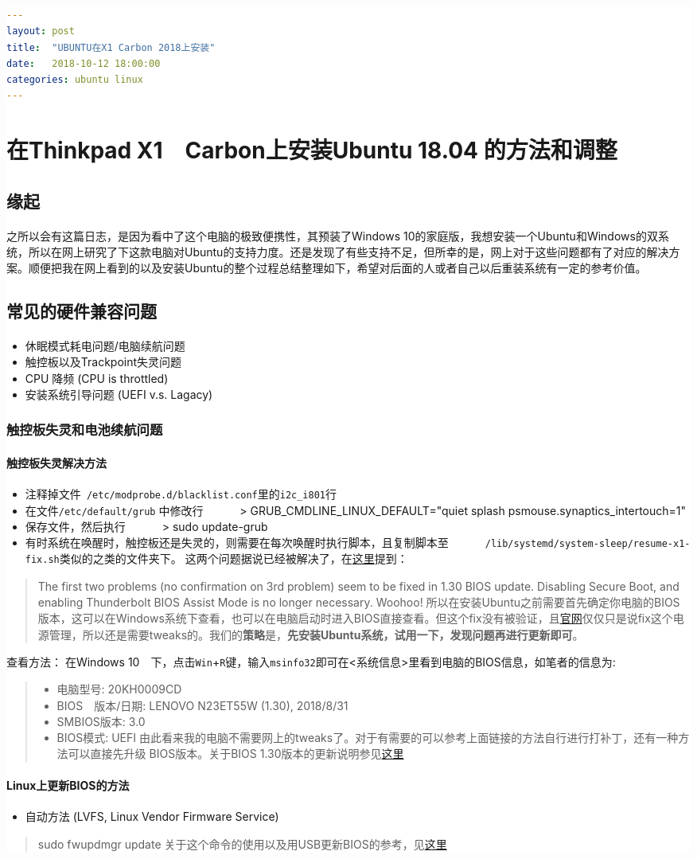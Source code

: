 ```yaml
---
layout: post
title:  "UBUNTU在X1 Carbon 2018上安装"
date:   2018-10-12 18:00:00
categories: ubuntu linux 
---
```


# 在Thinkpad X1　Carbon上安装Ubuntu 18.04 的方法和调整
## 缘起
之所以会有这篇日志，是因为看中了这个电脑的极致便携性，其预装了Windows 10的家庭版，我想安装一个Ubuntu和Windows的双系统，所以在网上研究了下这款电脑对Ubuntu的支持力度。还是发现了有些支持不足，但所幸的是，网上对于这些问题都有了对应的解决方案。顺便把我在网上看到的以及安装Ubuntu的整个过程总结整理如下，希望对后面的人或者自己以后重装系统有一定的参考价值。

## 常见的硬件兼容问题
+ 休眠模式耗电问题/电脑续航问题
+ 触控板以及Trackpoint失灵问题
+ CPU 降频 (CPU is throttled)
+ 安装系统引导问题 (UEFI v.s. Lagacy)

### 触控板失灵和电池续航问题

#### 触控板失灵解决方法
+ 注释掉文件` /etc/modprobe.d/blacklist.conf`里的`i2c_i801`行
+ 在文件`/etc/default/grub` 中修改行
　　　> GRUB_CMDLINE_LINUX_DEFAULT="quiet splash psmouse.synaptics_intertouch=1"
+ 保存文件，然后执行
　　　> sudo update-grub
+ 有时系统在唤醒时，触控板还是失灵的，则需要在每次唤醒时执行脚本，且复制脚本至
　　　`/lib/systemd/system-sleep/resume-x1-fix.sh`类似的之类的文件夹下。
这两个问题据说已经被解决了，在[这里](https://blog.pedropombeiro.com/running-ubuntu-18-04-on-a-thinkpad-x1-carbon-6th-gen/)提到：
> The first two problems (no confirmation on 3rd problem) seem to be fixed in 1.30 BIOS update. Disabling Secure Boot, and enabling Thunderbolt BIOS Assist Mode is no longer necessary. Woohoo!
所以在安装Ubuntu之前需要首先确定你电脑的BIOS版本，这可以在Windows系统下查看，也可以在电脑启动时进入BIOS直接查看。但这个fix没有被验证，且[官网](https://download.lenovo.com/pccbbs/mobiles/n23ur11w.txt)仅仅只是说fix这个电源管理，所以还是需要tweaks的。我们的**策略**是，**先安装Ubuntu系统，试用一下，发现问题再进行更新即可**。

查看方法：
在Windows 10　下，点击`Win`+`R`键，输入`msinfo32`即可在<系统信息>里看到电脑的BIOS信息，如笔者的信息为:
>  + 电脑型号: 20KH0009CD
>  + BIOS　版本/日期: LENOVO N23ET55W (1.30), 2018/8/31
>  + SMBIOS版本: 3.0
>  + BIOS模式: UEFI
由此看来我的电脑不需要网上的tweaks了。对于有需要的可以参考上面链接的方法自行进行打补丁，还有一种方法可以直接先升级 BIOS版本。关于BIOS 1.30版本的更新说明参见[这里](https://download.lenovo.com/pccbbs/mobiles/n23ur11w.txt)
#### Linux上更新BIOS的方法
+ 自动方法 (LVFS, Linux Vendor Firmware Service)
> sudo fwupdmgr update
关于这个命令的使用以及用USB更新BIOS的参考，见[这里](https://www.daveeddy.com/2018/09/09/thinkpad-x1-carbon-gen-6-bios-update/)
